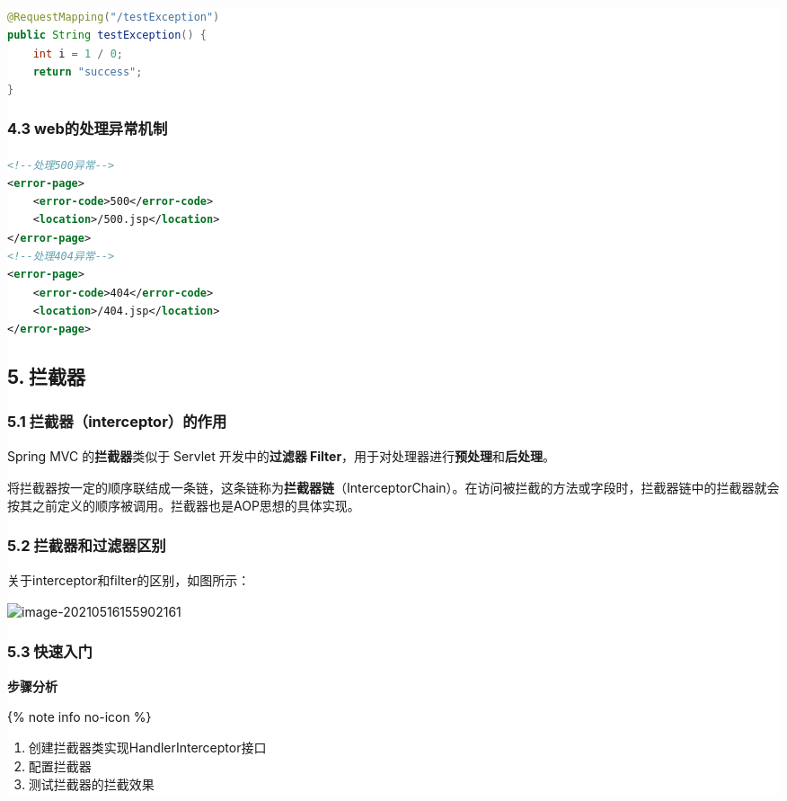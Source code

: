 ```java
@RequestMapping("/testException") 
public String testException() {
	int i = 1 / 0;
	return "success";
}
```



### 4.3 web的处理异常机制

```xml
<!--处理500异常-->
<error-page>
    <error-code>500</error-code>
    <location>/500.jsp</location>
</error-page>
<!--处理404异常-->
<error-page>
    <error-code>404</error-code>
    <location>/404.jsp</location>
</error-page>
```



## 5. 拦截器



### 5.1 拦截器（interceptor）的作用

Spring MVC 的**拦截器**类似于 Servlet 开发中的**过滤器 Filter**，用于对处理器进行**预处理**和**后处理**。

将拦截器按一定的顺序联结成一条链，这条链称为**拦截器链**（InterceptorChain）。在访问被拦截的方法或字段时，拦截器链中的拦截器就会按其之前定义的顺序被调用。拦截器也是AOP思想的具体实现。



### 5.2 拦截器和过滤器区别

关于interceptor和filter的区别，如图所示：

![image-20210516155902161](https://gitee-imagehost.oss-cn-beijing.aliyuncs.com/image_host/image-20210516155902161.png)



### 5.3 快速入门

**步骤分析**

{% note info no-icon %}

1. 创建拦截器类实现HandlerInterceptor接口 
2. 配置拦截器 
3. 测试拦截器的拦截效果 

